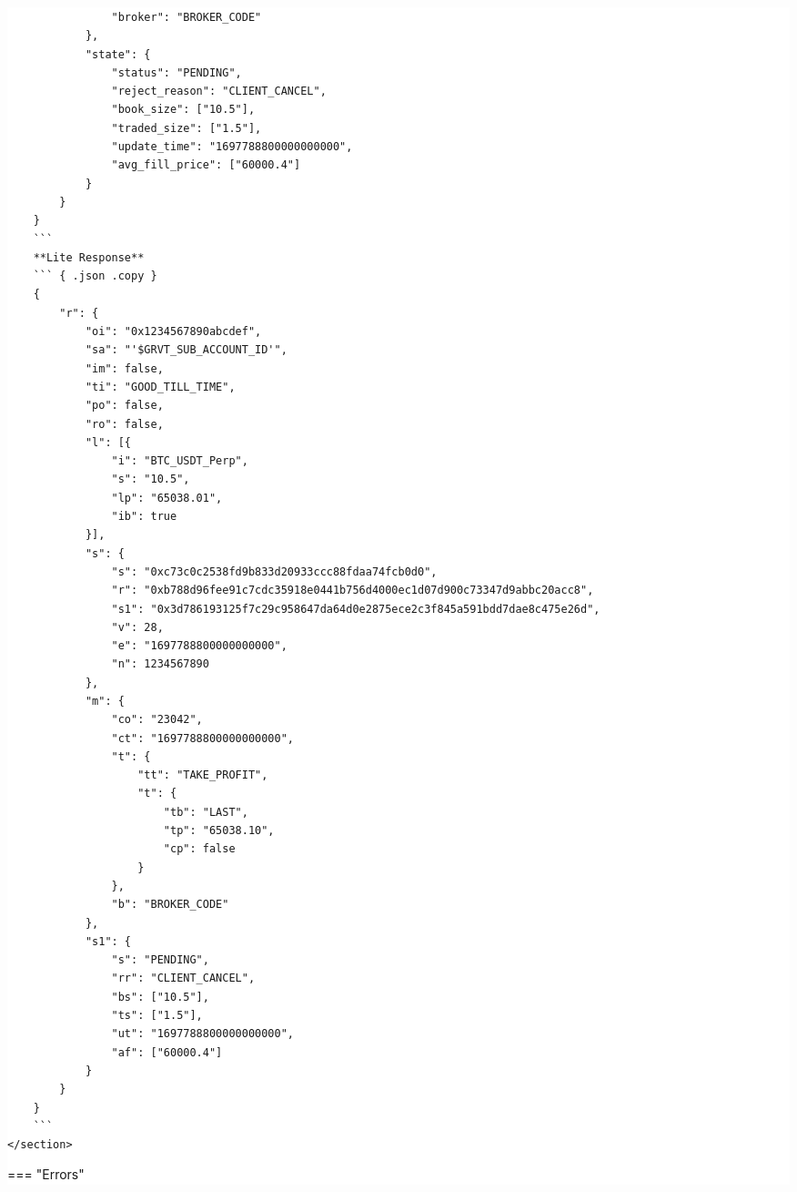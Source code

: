                     "broker": "BROKER_CODE"
                },
                "state": {
                    "status": "PENDING",
                    "reject_reason": "CLIENT_CANCEL",
                    "book_size": ["10.5"],
                    "traded_size": ["1.5"],
                    "update_time": "1697788800000000000",
                    "avg_fill_price": ["60000.4"]
                }
            }
        }
        ```
        **Lite Response**
        ``` { .json .copy }
        {
            "r": {
                "oi": "0x1234567890abcdef",
                "sa": "'$GRVT_SUB_ACCOUNT_ID'",
                "im": false,
                "ti": "GOOD_TILL_TIME",
                "po": false,
                "ro": false,
                "l": [{
                    "i": "BTC_USDT_Perp",
                    "s": "10.5",
                    "lp": "65038.01",
                    "ib": true
                }],
                "s": {
                    "s": "0xc73c0c2538fd9b833d20933ccc88fdaa74fcb0d0",
                    "r": "0xb788d96fee91c7cdc35918e0441b756d4000ec1d07d900c73347d9abbc20acc8",
                    "s1": "0x3d786193125f7c29c958647da64d0e2875ece2c3f845a591bdd7dae8c475e26d",
                    "v": 28,
                    "e": "1697788800000000000",
                    "n": 1234567890
                },
                "m": {
                    "co": "23042",
                    "ct": "1697788800000000000",
                    "t": {
                        "tt": "TAKE_PROFIT",
                        "t": {
                            "tb": "LAST",
                            "tp": "65038.10",
                            "cp": false
                        }
                    },
                    "b": "BROKER_CODE"
                },
                "s1": {
                    "s": "PENDING",
                    "rr": "CLIENT_CANCEL",
                    "bs": ["10.5"],
                    "ts": ["1.5"],
                    "ut": "1697788800000000000",
                    "af": ["60000.4"]
                }
            }
        }
        ```
    </section>
=== "Errors"
    <section markdown="1" style="float: left; width: 70%; padding-right: 10px;">